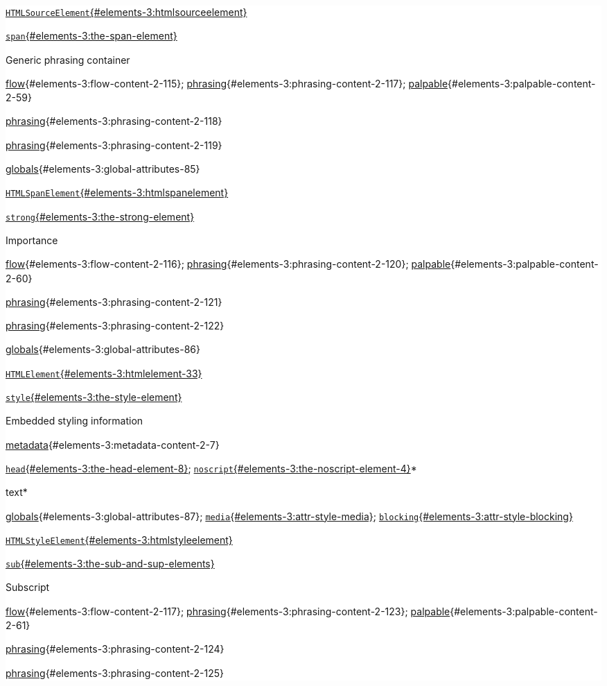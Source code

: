 [`HTMLSourceElement`{#elements-3:htmlsourceelement}](embedded-content.html#htmlsourceelement)

[`span`{#elements-3:the-span-element}](text-level-semantics.html#the-span-element)

Generic phrasing container

[flow](dom.html#flow-content-2){#elements-3:flow-content-2-115};
[phrasing](dom.html#phrasing-content-2){#elements-3:phrasing-content-2-117};
[palpable](dom.html#palpable-content-2){#elements-3:palpable-content-2-59}

[phrasing](dom.html#phrasing-content-2){#elements-3:phrasing-content-2-118}

[phrasing](dom.html#phrasing-content-2){#elements-3:phrasing-content-2-119}

[globals](dom.html#global-attributes){#elements-3:global-attributes-85}

[`HTMLSpanElement`{#elements-3:htmlspanelement}](text-level-semantics.html#htmlspanelement)

[`strong`{#elements-3:the-strong-element}](text-level-semantics.html#the-strong-element)

Importance

[flow](dom.html#flow-content-2){#elements-3:flow-content-2-116};
[phrasing](dom.html#phrasing-content-2){#elements-3:phrasing-content-2-120};
[palpable](dom.html#palpable-content-2){#elements-3:palpable-content-2-60}

[phrasing](dom.html#phrasing-content-2){#elements-3:phrasing-content-2-121}

[phrasing](dom.html#phrasing-content-2){#elements-3:phrasing-content-2-122}

[globals](dom.html#global-attributes){#elements-3:global-attributes-86}

[`HTMLElement`{#elements-3:htmlelement-33}](dom.html#htmlelement)

[`style`{#elements-3:the-style-element}](semantics.html#the-style-element)

Embedded styling information

[metadata](dom.html#metadata-content-2){#elements-3:metadata-content-2-7}

[`head`{#elements-3:the-head-element-8}](semantics.html#the-head-element);
[`noscript`{#elements-3:the-noscript-element-4}](scripting.html#the-noscript-element)\*

text\*

[globals](dom.html#global-attributes){#elements-3:global-attributes-87};
[`media`{#elements-3:attr-style-media}](semantics.html#attr-style-media);
[`blocking`{#elements-3:attr-style-blocking}](semantics.html#attr-style-blocking)

[`HTMLStyleElement`{#elements-3:htmlstyleelement}](semantics.html#htmlstyleelement)

[`sub`{#elements-3:the-sub-and-sup-elements}](text-level-semantics.html#the-sub-and-sup-elements)

Subscript

[flow](dom.html#flow-content-2){#elements-3:flow-content-2-117};
[phrasing](dom.html#phrasing-content-2){#elements-3:phrasing-content-2-123};
[palpable](dom.html#palpable-content-2){#elements-3:palpable-content-2-61}

[phrasing](dom.html#phrasing-content-2){#elements-3:phrasing-content-2-124}

[phrasing](dom.html#phrasing-content-2){#elements-3:phrasing-content-2-125}
